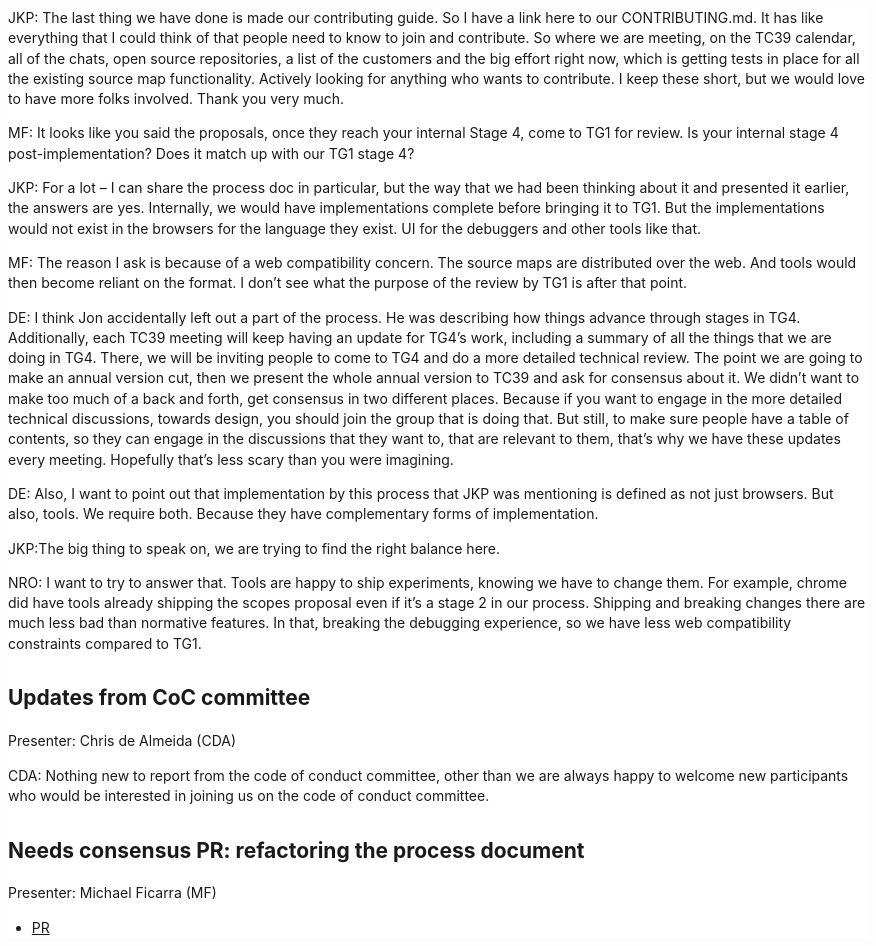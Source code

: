 JKP: The last thing we have done is made our contributing guide. So I have a link here to our CONTRIBUTING.md. It has like everything that I could think of that people need to know to join and contribute. So where we are meeting, on the TC39 calendar, all of the chats, open source repositories, a list of the customers and the big effort right now, which is getting tests in place for all the existing source map functionality. Actively looking for anything who wants to contribute. I keep these short, but we would love to have more folks involved. Thank you very much.

MF: It looks like you said the proposals, once they reach your internal Stage 4, come to TG1 for review. Is your internal stage 4 post-implementation? Does it match up with our TG1 stage 4?

JKP: For a lot – I can share the process doc in particular, but the way that we had been thinking about it and presented it earlier, the answers are yes. Internally, we would have implementations complete before bringing it to TG1. But the implementations would not exist in the browsers for the language they exist. UI for the debuggers and other tools like that.

MF: The reason I ask is because of a web compatibility concern. The source maps are distributed over the web. And tools would then become reliant on the format. I don’t see what the purpose of the review by TG1 is after that point.

DE: I think Jon accidentally left out a part of the process. He was describing how things advance through stages in TG4. Additionally, each TC39 meeting will keep having an update for TG4’s work, including a summary of all the things that we are doing in TG4. There, we will be inviting people to come to TG4 and do a more detailed technical review. The point we are going to make an annual version cut, then we present the whole annual version to TC39 and ask for consensus about it. We didn’t want to make too much of a back and forth, get consensus in two different places. Because if you want to engage in the more detailed technical discussions, towards design, you should join the group that is doing that. But still, to make sure people have a table of contents, so they can engage in the discussions that they want to, that are relevant to them, that’s why we have these updates every meeting. Hopefully that’s less scary than you were imagining.

DE: Also, I want to point out that implementation by this process that JKP was mentioning is defined as not just browsers. But also, tools. We require both. Because they have complementary forms of implementation.

JKP:The big thing to speak on, we are trying to find the right balance here.

NRO: I want to try to answer that. Tools are happy to ship experiments, knowing we have to change them. For example, chrome did have tools already shipping the scopes proposal even if it’s a stage 2 in our process. Shipping and breaking changes there are much less bad than normative features. In that, breaking the debugging experience, so we have less web compatibility constraints compared to TG1.

## Updates from CoC committee

Presenter: Chris de Almeida (CDA)

CDA: Nothing new to report from the code of conduct committee, other than we are always happy to welcome new participants who would be interested in joining us on the code of conduct committee.

## Needs consensus PR: refactoring the process document

Presenter: Michael Ficarra (MF)

- [PR](https://github.com/tc39/process-document/pull/38)
